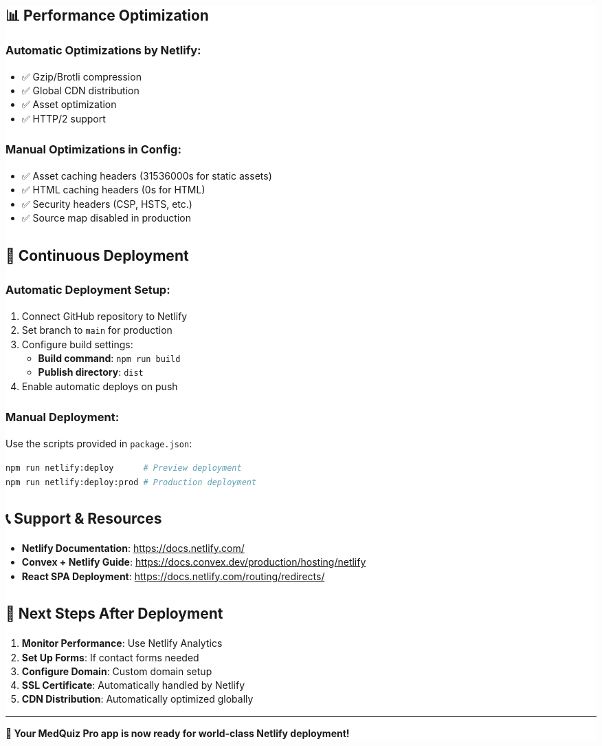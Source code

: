 ## 📊 Performance Optimization

### Automatic Optimizations by Netlify:
- ✅ Gzip/Brotli compression
- ✅ Global CDN distribution  
- ✅ Asset optimization
- ✅ HTTP/2 support

### Manual Optimizations in Config:
- ✅ Asset caching headers (31536000s for static assets)
- ✅ HTML caching headers (0s for HTML)
- ✅ Security headers (CSP, HSTS, etc.)
- ✅ Source map disabled in production

## 🔄 Continuous Deployment

### Automatic Deployment Setup:
1. Connect GitHub repository to Netlify
2. Set branch to `main` for production
3. Configure build settings:
   - **Build command**: `npm run build`
   - **Publish directory**: `dist`
4. Enable automatic deploys on push

### Manual Deployment:
Use the scripts provided in `package.json`:
```bash
npm run netlify:deploy      # Preview deployment
npm run netlify:deploy:prod # Production deployment
```

## 📞 Support & Resources

- **Netlify Documentation**: https://docs.netlify.com/
- **Convex + Netlify Guide**: https://docs.convex.dev/production/hosting/netlify
- **React SPA Deployment**: https://docs.netlify.com/routing/redirects/

## 🎯 Next Steps After Deployment

1. **Monitor Performance**: Use Netlify Analytics
2. **Set Up Forms**: If contact forms needed
3. **Configure Domain**: Custom domain setup
4. **SSL Certificate**: Automatically handled by Netlify
5. **CDN Distribution**: Automatically optimized globally

---

**🚀 Your MedQuiz Pro app is now ready for world-class Netlify deployment!**
